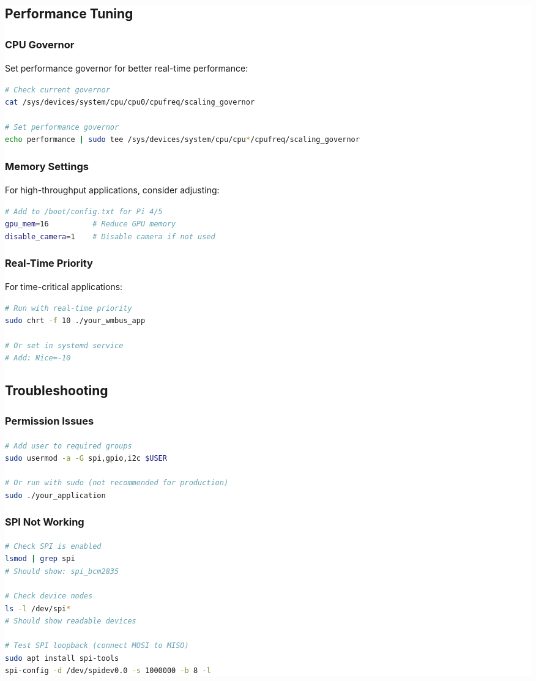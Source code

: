 ## Performance Tuning

### CPU Governor

Set performance governor for better real-time performance:

```bash
# Check current governor
cat /sys/devices/system/cpu/cpu0/cpufreq/scaling_governor

# Set performance governor
echo performance | sudo tee /sys/devices/system/cpu/cpu*/cpufreq/scaling_governor
```

### Memory Settings

For high-throughput applications, consider adjusting:

```bash
# Add to /boot/config.txt for Pi 4/5
gpu_mem=16          # Reduce GPU memory
disable_camera=1    # Disable camera if not used
```

### Real-Time Priority

For time-critical applications:

```bash
# Run with real-time priority
sudo chrt -f 10 ./your_wmbus_app

# Or set in systemd service
# Add: Nice=-10
```

## Troubleshooting

### Permission Issues

```bash
# Add user to required groups
sudo usermod -a -G spi,gpio,i2c $USER

# Or run with sudo (not recommended for production)
sudo ./your_application
```

### SPI Not Working

```bash
# Check SPI is enabled
lsmod | grep spi
# Should show: spi_bcm2835

# Check device nodes
ls -l /dev/spi*
# Should show readable devices

# Test SPI loopback (connect MOSI to MISO)
sudo apt install spi-tools
spi-config -d /dev/spidev0.0 -s 1000000 -b 8 -l
```
